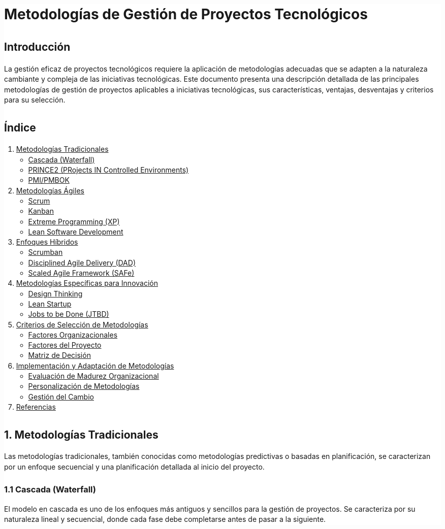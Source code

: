 # Metodologías de Gestión de Proyectos Tecnológicos

## Introducción

La gestión eficaz de proyectos tecnológicos requiere la aplicación de metodologías adecuadas que se adapten a la naturaleza cambiante y compleja de las iniciativas tecnológicas. Este documento presenta una descripción detallada de las principales metodologías de gestión de proyectos aplicables a iniciativas tecnológicas, sus características, ventajas, desventajas y criterios para su selección.

## Índice

1. [Metodologías Tradicionales](#1-metodologías-tradicionales)
   - [Cascada (Waterfall)](#11-cascada-waterfall)
   - [PRINCE2 (PRojects IN Controlled Environments)](#12-prince2-projects-in-controlled-environments)
   - [PMI/PMBOK](#13-pmipmbok)
2. [Metodologías Ágiles](#2-metodologías-ágiles)
   - [Scrum](#21-scrum)
   - [Kanban](#22-kanban)
   - [Extreme Programming (XP)](#23-extreme-programming-xp)
   - [Lean Software Development](#24-lean-software-development)
3. [Enfoques Híbridos](#3-enfoques-híbridos)
   - [Scrumban](#31-scrumban)
   - [Disciplined Agile Delivery (DAD)](#32-disciplined-agile-delivery-dad)
   - [Scaled Agile Framework (SAFe)](#33-scaled-agile-framework-safe)
4. [Metodologías Específicas para Innovación](#4-metodologías-específicas-para-innovación)
   - [Design Thinking](#41-design-thinking)
   - [Lean Startup](#42-lean-startup)
   - [Jobs to be Done (JTBD)](#43-jobs-to-be-done-jtbd)
5. [Criterios de Selección de Metodologías](#5-criterios-de-selección-de-metodologías)
   - [Factores Organizacionales](#51-factores-organizacionales)
   - [Factores del Proyecto](#52-factores-del-proyecto)
   - [Matriz de Decisión](#53-matriz-de-decisión)
6. [Implementación y Adaptación de Metodologías](#6-implementación-y-adaptación-de-metodologías)
   - [Evaluación de Madurez Organizacional](#61-evaluación-de-madurez-organizacional)
   - [Personalización de Metodologías](#62-personalización-de-metodologías)
   - [Gestión del Cambio](#63-gestión-del-cambio)
7. [Referencias](#7-referencias)

## 1. Metodologías Tradicionales

Las metodologías tradicionales, también conocidas como metodologías predictivas o basadas en planificación, se caracterizan por un enfoque secuencial y una planificación detallada al inicio del proyecto.

### 1.1 Cascada (Waterfall)

El modelo en cascada es uno de los enfoques más antiguos y sencillos para la gestión de proyectos. Se caracteriza por su naturaleza lineal y secuencial, donde cada fase debe completarse antes de pasar a la siguiente.
